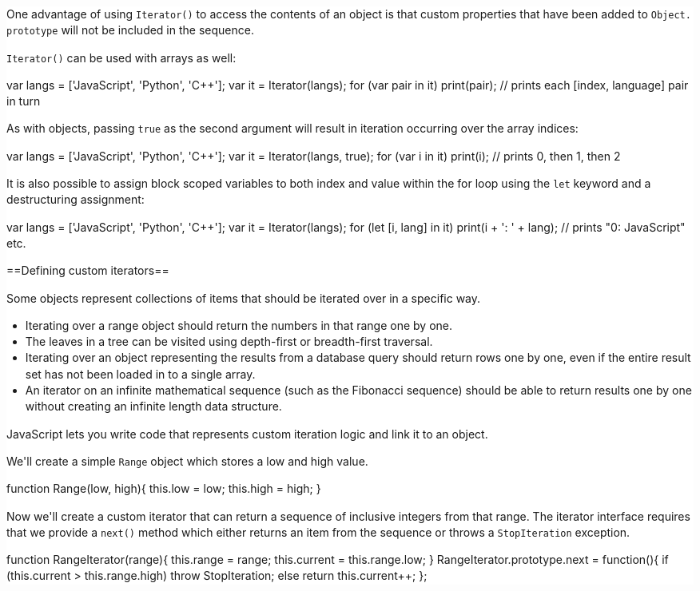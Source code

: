 One advantage of using <code>Iterator()</code> to access the contents of an object is that custom properties that have been added to <code>Object.prototype</code> will not be included in the sequence.

<code>Iterator()</code> can be used with arrays as well:

 var langs = ['JavaScript', 'Python', 'C++'];
 var it = Iterator(langs);
 for (var pair in it)
   print(pair); // prints each [index, language] pair in turn

As with objects, passing <code>true</code> as the second argument will result in iteration occurring over the array indices:

 var langs = ['JavaScript', 'Python', 'C++'];
 var it = Iterator(langs, true);
 for (var i in it)
   print(i); // prints 0, then 1, then 2

It is also possible to assign block scoped variables to both index and value within the for loop using the <code>let</code> keyword and a destructuring assignment:

 var langs = ['JavaScript', 'Python', 'C++'];
 var it = Iterator(langs);
 for (let [i, lang] in it)
  print(i + ': ' + lang); // prints "0: JavaScript" etc.

==Defining custom iterators==

Some objects represent collections of items that should be iterated over in a specific way.

* Iterating over a range object should return the numbers in that range one by one.
* The leaves in a tree can be visited using depth-first or breadth-first traversal.
* Iterating over an object representing the results from a database query should return rows one by one, even if the entire result set has not been loaded in to a single array.
* An iterator on an infinite mathematical sequence (such as the Fibonacci sequence) should be able to return results one by one without creating an infinite length data structure.

JavaScript lets you write code that represents custom iteration logic and link it to an object.

We'll create a simple <code>Range</code> object which stores a low and high value.

 function Range(low, high){
   this.low = low;
   this.high = high;
 }

Now we'll create a custom iterator that can return a sequence of inclusive integers from that range. The iterator interface requires that we provide a <code>next()</code> method which either returns an item from the sequence or throws a <code>StopIteration</code> exception.

 function RangeIterator(range){
   this.range = range;
   this.current = this.range.low;
 }
 RangeIterator.prototype.next = function(){
   if (this.current > this.range.high)
     throw StopIteration;
   else
     return this.current++;
 };
